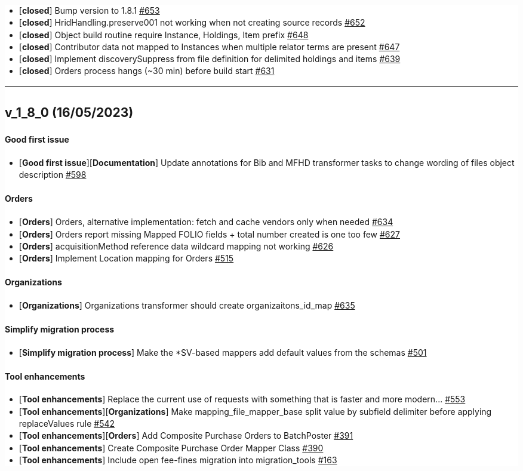 - [**closed**] Bump version to 1.8.1 [#653](https://github.com/FOLIO-FSE/folio_migration_tools/issues/653)
- [**closed**] HridHandling.preserve001 not working when not creating source records [#652](https://github.com/FOLIO-FSE/folio_migration_tools/issues/652)
- [**closed**] Object build routine require Instance, Holdings, Item prefix [#648](https://github.com/FOLIO-FSE/folio_migration_tools/issues/648)
- [**closed**] Contributor data not mapped to Instances when multiple relator terms are present [#647](https://github.com/FOLIO-FSE/folio_migration_tools/issues/647)
- [**closed**] Implement discoverySuppress from file definition for delimited holdings and items [#639](https://github.com/FOLIO-FSE/folio_migration_tools/issues/639)
- [**closed**] Orders process hangs (~30 min) before build start [#631](https://github.com/FOLIO-FSE/folio_migration_tools/issues/631)

---

## v_1_8_0 (16/05/2023)

#### Good first issue

- [**Good first issue**][**Documentation**] Update annotations for Bib and MFHD transformer tasks to change wording of files object description [#598](https://github.com/FOLIO-FSE/folio_migration_tools/issues/598)

#### Orders

- [**Orders**] Orders, alternative implementation: fetch and cache vendors only when needed [#634](https://github.com/FOLIO-FSE/folio_migration_tools/issues/634)
- [**Orders**] Orders report missing Mapped FOLIO fields + total number created is one too few [#627](https://github.com/FOLIO-FSE/folio_migration_tools/issues/627)
- [**Orders**] acquisitionMethod reference data wildcard mapping not working [#626](https://github.com/FOLIO-FSE/folio_migration_tools/issues/626)
- [**Orders**] Implement Location mapping for Orders [#515](https://github.com/FOLIO-FSE/folio_migration_tools/issues/515)

#### Organizations

- [**Organizations**] Organizations transformer should create organizaitons_id_map [#635](https://github.com/FOLIO-FSE/folio_migration_tools/issues/635)

#### Simplify migration process

- [**Simplify migration process**] Make the *SV-based mappers add default values from the schemas [#501](https://github.com/FOLIO-FSE/folio_migration_tools/issues/501)

#### Tool enhancements

- [**Tool enhancements**] Replace the current use of requests with something that is faster and more modern... [#553](https://github.com/FOLIO-FSE/folio_migration_tools/issues/553)
- [**Tool enhancements**][**Organizations**] Make mapping_file_mapper_base split value by subfield delimiter before applying replaceValues rule [#542](https://github.com/FOLIO-FSE/folio_migration_tools/issues/542)
- [**Tool enhancements**][**Orders**] Add Composite Purchase Orders to BatchPoster [#391](https://github.com/FOLIO-FSE/folio_migration_tools/issues/391)
- [**Tool enhancements**] Create Composite Purchase Order Mapper Class [#390](https://github.com/FOLIO-FSE/folio_migration_tools/issues/390)
- [**Tool enhancements**] Include open fee-fines migration into migration_tools [#163](https://github.com/FOLIO-FSE/folio_migration_tools/issues/163)
